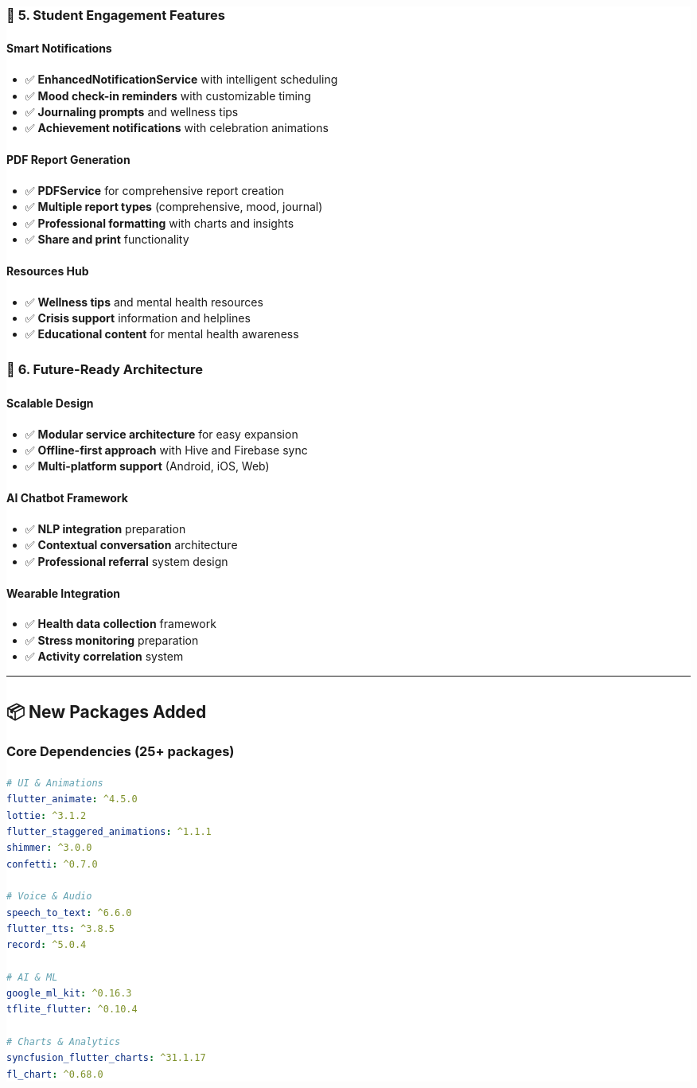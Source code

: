 ### 📱 **5. Student Engagement Features**

#### **Smart Notifications**
- ✅ **EnhancedNotificationService** with intelligent scheduling
- ✅ **Mood check-in reminders** with customizable timing
- ✅ **Journaling prompts** and wellness tips
- ✅ **Achievement notifications** with celebration animations

#### **PDF Report Generation**
- ✅ **PDFService** for comprehensive report creation
- ✅ **Multiple report types** (comprehensive, mood, journal)
- ✅ **Professional formatting** with charts and insights
- ✅ **Share and print** functionality

#### **Resources Hub**
- ✅ **Wellness tips** and mental health resources
- ✅ **Crisis support** information and helplines
- ✅ **Educational content** for mental health awareness

### 🔮 **6. Future-Ready Architecture**

#### **Scalable Design**
- ✅ **Modular service architecture** for easy expansion
- ✅ **Offline-first approach** with Hive and Firebase sync
- ✅ **Multi-platform support** (Android, iOS, Web)

#### **AI Chatbot Framework**
- ✅ **NLP integration** preparation
- ✅ **Contextual conversation** architecture
- ✅ **Professional referral** system design

#### **Wearable Integration**
- ✅ **Health data collection** framework
- ✅ **Stress monitoring** preparation
- ✅ **Activity correlation** system

---

## 📦 **New Packages Added**

### **Core Dependencies (25+ packages)**
```yaml
# UI & Animations
flutter_animate: ^4.5.0
lottie: ^3.1.2
flutter_staggered_animations: ^1.1.1
shimmer: ^3.0.0
confetti: ^0.7.0

# Voice & Audio
speech_to_text: ^6.6.0
flutter_tts: ^3.8.5
record: ^5.0.4

# AI & ML
google_ml_kit: ^0.16.3
tflite_flutter: ^0.10.4

# Charts & Analytics
syncfusion_flutter_charts: ^31.1.17
fl_chart: ^0.68.0

```